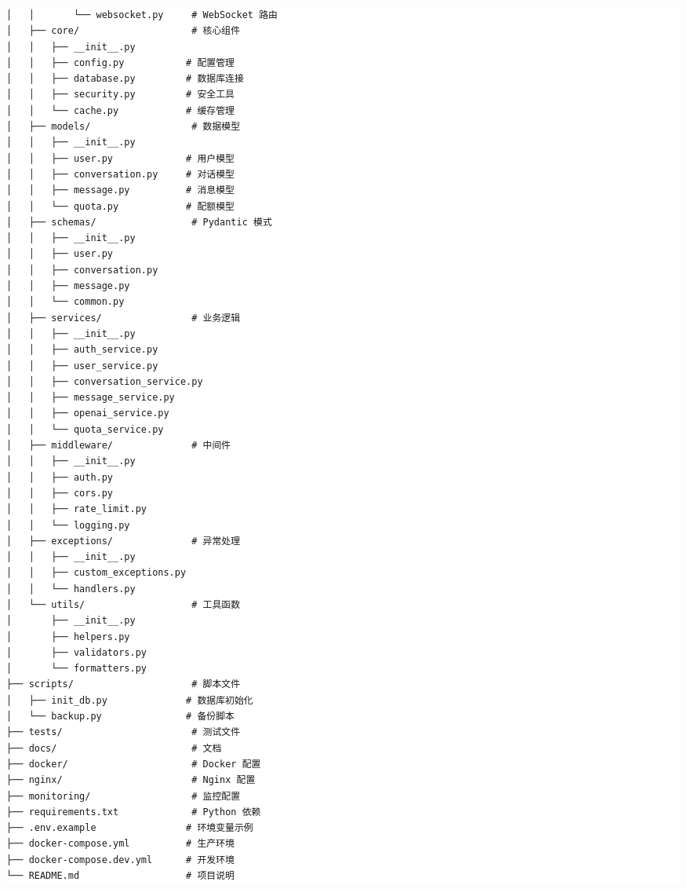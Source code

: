 ```
│   │       └── websocket.py     # WebSocket 路由
│   ├── core/                    # 核心组件
│   │   ├── __init__.py
│   │   ├── config.py           # 配置管理
│   │   ├── database.py         # 数据库连接
│   │   ├── security.py         # 安全工具
│   │   └── cache.py            # 缓存管理
│   ├── models/                  # 数据模型
│   │   ├── __init__.py
│   │   ├── user.py             # 用户模型
│   │   ├── conversation.py     # 对话模型
│   │   ├── message.py          # 消息模型
│   │   └── quota.py            # 配额模型
│   ├── schemas/                 # Pydantic 模式
│   │   ├── __init__.py
│   │   ├── user.py
│   │   ├── conversation.py
│   │   ├── message.py
│   │   └── common.py
│   ├── services/                # 业务逻辑
│   │   ├── __init__.py
│   │   ├── auth_service.py
│   │   ├── user_service.py
│   │   ├── conversation_service.py
│   │   ├── message_service.py
│   │   ├── openai_service.py
│   │   └── quota_service.py
│   ├── middleware/              # 中间件
│   │   ├── __init__.py
│   │   ├── auth.py
│   │   ├── cors.py
│   │   ├── rate_limit.py
│   │   └── logging.py
│   ├── exceptions/              # 异常处理
│   │   ├── __init__.py
│   │   ├── custom_exceptions.py
│   │   └── handlers.py
│   └── utils/                   # 工具函数
│       ├── __init__.py
│       ├── helpers.py
│       ├── validators.py
│       └── formatters.py
├── scripts/                     # 脚本文件
│   ├── init_db.py              # 数据库初始化
│   └── backup.py               # 备份脚本
├── tests/                       # 测试文件
├── docs/                        # 文档
├── docker/                      # Docker 配置
├── nginx/                       # Nginx 配置
├── monitoring/                  # 监控配置
├── requirements.txt             # Python 依赖
├── .env.example                # 环境变量示例
├── docker-compose.yml          # 生产环境
├── docker-compose.dev.yml      # 开发环境
└── README.md                   # 项目说明
```
